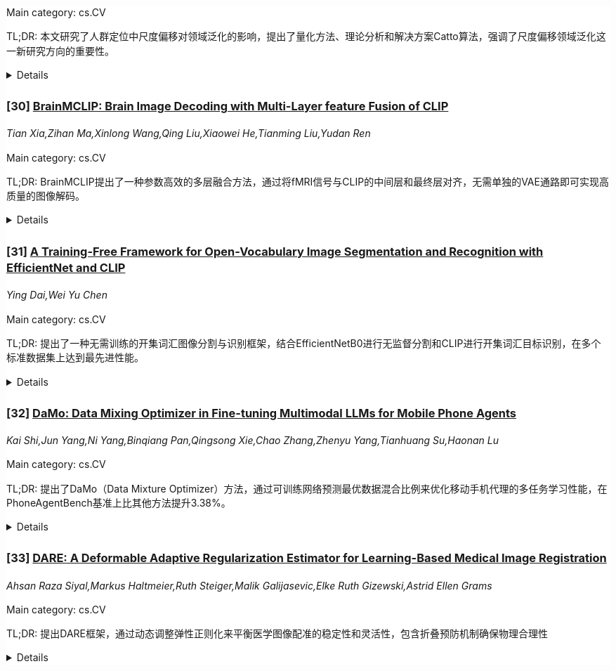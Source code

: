 Main category: cs.CV

TL;DR: 本文研究了人群定位中尺度偏移对领域泛化的影响，提出了量化方法、理论分析和解决方案Catto算法，强调了尺度偏移领域泛化这一新研究方向的重要性。


<details><summary>Details</summary></details>


### [30] [BrainMCLIP: Brain Image Decoding with Multi-Layer feature Fusion of CLIP](https://arxiv.org/abs/2510.19332)
*Tian Xia,Zihan Ma,Xinlong Wang,Qing Liu,Xiaowei He,Tianming Liu,Yudan Ren*

Main category: cs.CV

TL;DR: BrainMCLIP提出了一种参数高效的多层融合方法，通过将fMRI信号与CLIP的中间层和最终层对齐，无需单独的VAE通路即可实现高质量的图像解码。


<details><summary>Details</summary></details>


### [31] [A Training-Free Framework for Open-Vocabulary Image Segmentation and Recognition with EfficientNet and CLIP](https://arxiv.org/abs/2510.19333)
*Ying Dai,Wei Yu Chen*

Main category: cs.CV

TL;DR: 提出了一种无需训练的开集词汇图像分割与识别框架，结合EfficientNetB0进行无监督分割和CLIP进行开集词汇目标识别，在多个标准数据集上达到最先进性能。


<details><summary>Details</summary></details>


### [32] [DaMo: Data Mixing Optimizer in Fine-tuning Multimodal LLMs for Mobile Phone Agents](https://arxiv.org/abs/2510.19336)
*Kai Shi,Jun Yang,Ni Yang,Binqiang Pan,Qingsong Xie,Chao Zhang,Zhenyu Yang,Tianhuang Su,Haonan Lu*

Main category: cs.CV

TL;DR: 提出了DaMo（Data Mixture Optimizer）方法，通过可训练网络预测最优数据混合比例来优化移动手机代理的多任务学习性能，在PhoneAgentBench基准上比其他方法提升3.38%。


<details><summary>Details</summary></details>


### [33] [DARE: A Deformable Adaptive Regularization Estimator for Learning-Based Medical Image Registration](https://arxiv.org/abs/2510.19353)
*Ahsan Raza Siyal,Markus Haltmeier,Ruth Steiger,Malik Galijasevic,Elke Ruth Gizewski,Astrid Ellen Grams*

Main category: cs.CV

TL;DR: 提出DARE框架，通过动态调整弹性正则化来平衡医学图像配准的稳定性和灵活性，包含折叠预防机制确保物理合理性


<details><summary>Details</summary></details>

